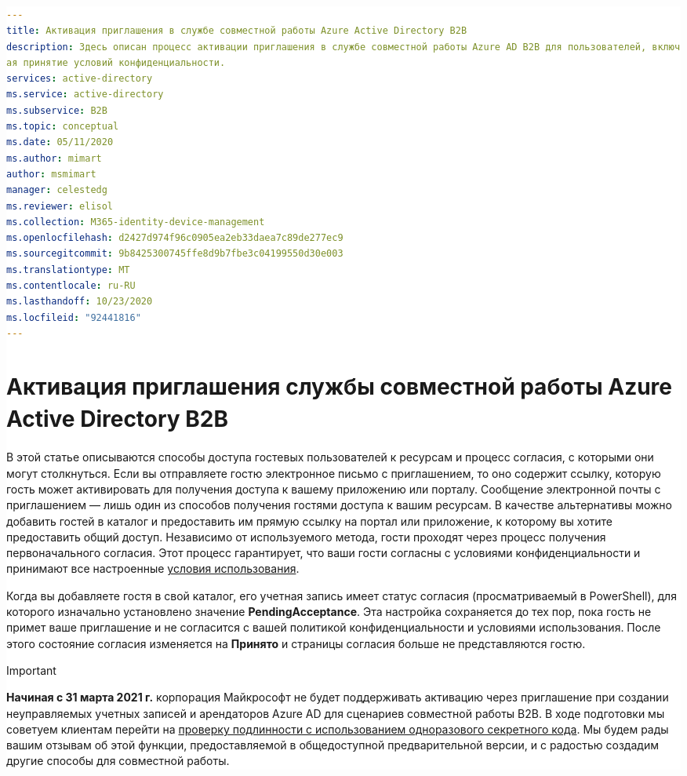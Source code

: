 ```yaml
---
title: Активация приглашения в службе совместной работы Azure Active Directory B2B
description: Здесь описан процесс активации приглашения в службе совместной работы Azure AD B2B для пользователей, включая принятие условий конфиденциальности.
services: active-directory
ms.service: active-directory
ms.subservice: B2B
ms.topic: conceptual
ms.date: 05/11/2020
ms.author: mimart
author: msmimart
manager: celestedg
ms.reviewer: elisol
ms.collection: M365-identity-device-management
ms.openlocfilehash: d2427d974f96c0905ea2eb33daea7c89de277ec9
ms.sourcegitcommit: 9b8425300745ffe8d9b7fbe3c04199550d30e003
ms.translationtype: MT
ms.contentlocale: ru-RU
ms.lasthandoff: 10/23/2020
ms.locfileid: "92441816"
---
```

# <a name="azure-active-directory-b2b-collaboration-invitation-redemption"></a>Активация приглашения службы совместной работы Azure Active Directory B2B

В этой статье описываются способы доступа гостевых пользователей к ресурсам и процесс согласия, c которыми они могут столкнуться. Если вы отправляете гостю электронное письмо с приглашением, то оно содержит ссылку, которую гость может активировать для получения доступа к вашему приложению или порталу. Сообщение электронной почты с приглашением — лишь один из способов получения гостями доступа к вашим ресурсам. В качестве альтернативы можно добавить гостей в каталог и предоставить им прямую ссылку на портал или приложение, к которому вы хотите предоставить общий доступ. Независимо от используемого метода, гости проходят через процесс получения первоначального согласия. Этот процесс гарантирует, что ваши гости согласны с условиями конфиденциальности и принимают все настроенные [условия использования](../conditional-access/terms-of-use.md).

Когда вы добавляете гостя в свой каталог, его учетная запись имеет статус согласия (просматриваемый в PowerShell), для которого изначально установлено значение **PendingAcceptance**. Эта настройка сохраняется до тех пор, пока гость не примет ваше приглашение и не согласится с вашей политикой конфиденциальности и условиями использования. После этого состояние согласия изменяется на **Принято** и страницы согласия больше не представляются гостю.

   > [!IMPORTANT]
   > **Начиная с 31 марта 2021 г.** корпорация Майкрософт не будет поддерживать активацию через приглашение при создании неуправляемых учетных записей и арендаторов Azure AD для сценариев совместной работы B2B. В ходе подготовки мы советуем клиентам перейти на [проверку подлинности с использованием одноразового секретного кода](one-time-passcode.md). Мы будем рады вашим отзывам об этой функции, предоставляемой в общедоступной предварительной версии, и с радостью создадим другие способы для совместной работы.
